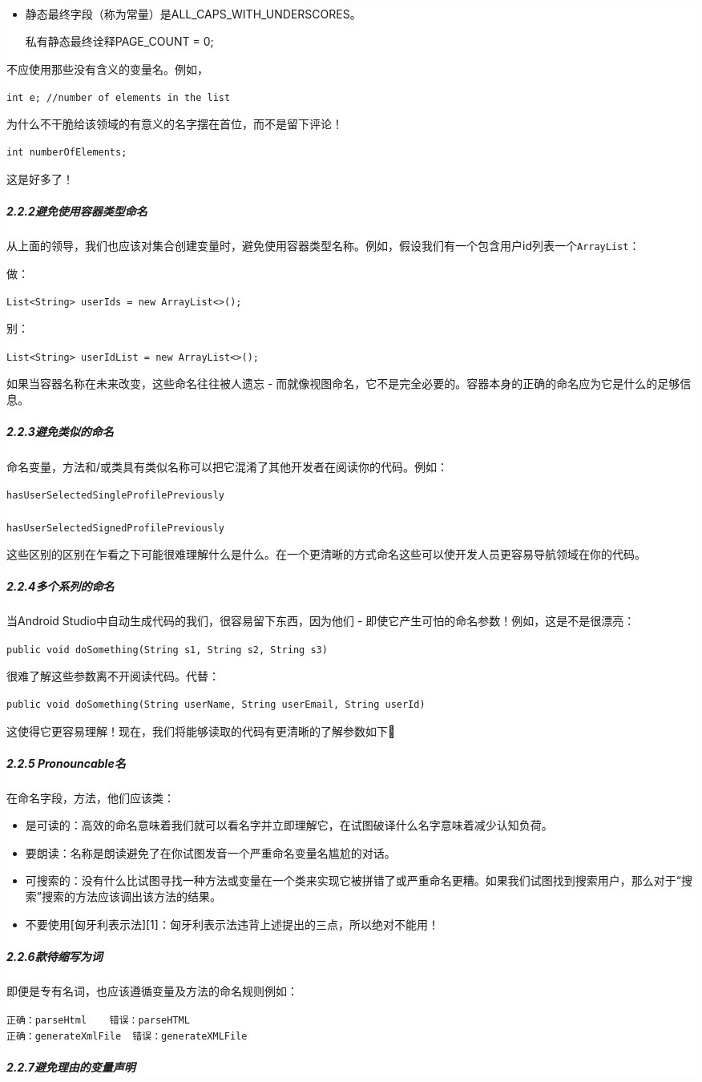 * 静态最终字段（称为常量）是ALL_CAPS_WITH_UNDERSCORES。

	私有静态最终诠释PAGE_COUNT = 0;

不应使用那些没有含义的变量名。例如，

	int e; //number of elements in the list
为什么不干脆给该领域的有意义的名字摆在首位，而不是留下评论！

	int numberOfElements;
这是好多了！

##### 2.2.2避免使用容器类型命名

从上面的领导，我们也应该对集合创建变量时，避免使用容器类型名称。例如，假设我们有一个包含用户id列表一个```ArrayList```：

做：

	List<String> userIds = new ArrayList<>();
别：

	List<String> userIdList = new ArrayList<>();
如果当容器名称在未来改变，这些命名往往被人遗忘 - 而就像视图命名，它不是完全必要的。容器本身的正确的命名应为它是什么的足够信息。

##### 2.2.3避免类似的命名

命名变量，方法和/或类具有类似名称可以把它混淆了其他开发者在阅读你的代码。例如：

	hasUserSelectedSingleProfilePreviously

	hasUserSelectedSignedProfilePreviously
这些区别的区别在乍看之下可能很难理解什么是什么。在一个更清晰的方式命名这些可以使开发人员更容易导航领域在你的代码。

##### 2.2.4多个系列的命名

当Android Studio中自动生成代码的我们，很容易留下东西，因为他们 - 即使它产生可怕的命名参数！例如，这是不是很漂亮：

	public void doSomething(String s1, String s2, String s3)
很难了解这些参数离不开阅读代码。代替：

	public void doSomething(String userName, String userEmail, String userId)
这使得它更容易理解！现在，我们将能够读取的代码有更清晰的了解参数如下🙂

##### 2.2.5 Pronouncable名

在命名字段，方法，他们应该类：

* 是可读的：高效的命名意味着我们就可以看名字并立即理解它，在试图破译什么名字意味着减少认知负荷。

* 要朗读：名称是朗读避免了在你试图发音一个严重命名变量名尴尬的对话。

* 可搜索的：没有什么比试图寻找一种方法或变量在一个类来实现它被拼错了或严重命名更糟。如果我们试图找到搜索用户，那么对于“搜索”搜索的方法应该调出该方法的结果。

* 不要使用[匈牙利表示法][1]：匈牙利表示法违背上述提出的三点，所以绝对不能用！

##### 2.2.6款待缩写为词

即便是专有名词，也应该遵循变量及方法的命名规则例如：

	正确：parseHtml	错误：parseHTML  
	正确：generateXmlFile	错误：generateXMLFile
##### 2.2.7避免理由的变量声明
